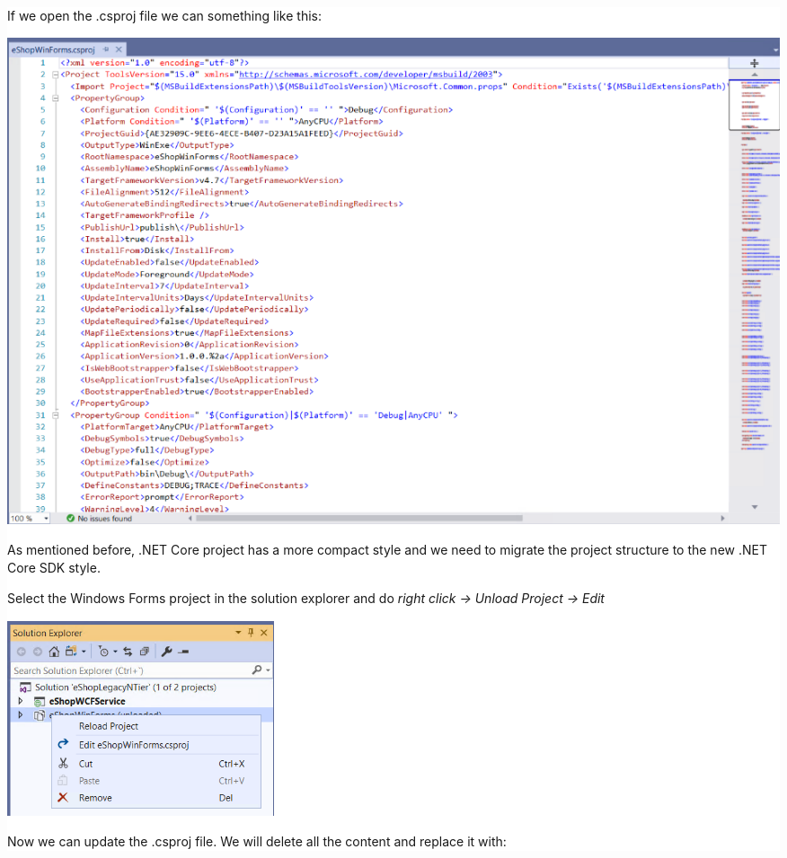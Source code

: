 If we open the .csproj file we can something like this:

![.csproj file ](media/5/csproj-file.png)

As mentioned before, .NET Core project has a more compact style and we need to
migrate the project structure to the new .NET Core SDK style.

Select the Windows Forms project in the solution explorer and do *right click
-> Unload Project -> Edit*

![Unload Project](media/5/unload-project.png)

Now we can update the .csproj file. We will delete all the content and replace
it with:
